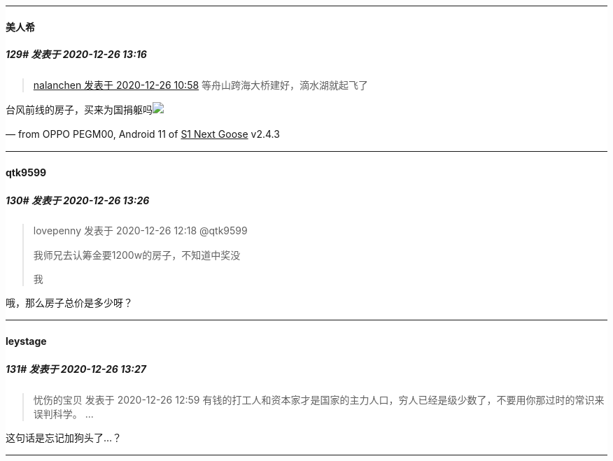 





*****

####  美人希  
##### 129#       发表于 2020-12-26 13:16



<blockquote><a href="httphttps://bbs.saraba1st.com/2b/forum.php?mod=redirect&amp;goto=findpost&amp;pid=49848474&amp;ptid=1979573" target="_blank">nalanchen 发表于 2020-12-26 10:58</a>
等舟山跨海大桥建好，滴水湖就起飞了</blockquote>
台风前线的房子，买来为国捐躯吗<img src="https://static.saraba1st.com/image/smiley/face2017/037.png" referrerpolicy="no-referrer">

— from OPPO PEGM00, Android 11 of [S1 Next Goose](https://pan.baidu.com/s/1mi43uRm) v2.4.3







*****

####  qtk9599  
##### 130#       发表于 2020-12-26 13:26



<blockquote>lovepenny 发表于 2020-12-26 12:18
@qtk9599

我师兄去认筹金要1200w的房子，不知道中奖没

我
</blockquote>
哦，那么房子总价是多少呀？







*****

####  leystage  
##### 131#       发表于 2020-12-26 13:27



<blockquote>忧伤的宝贝 发表于 2020-12-26 12:59
有钱的打工人和资本家才是国家的主力人口，穷人已经是级少数了，不要用你那过时的常识来误判科学。 ...</blockquote>
这句话是忘记加狗头了…？







*****
